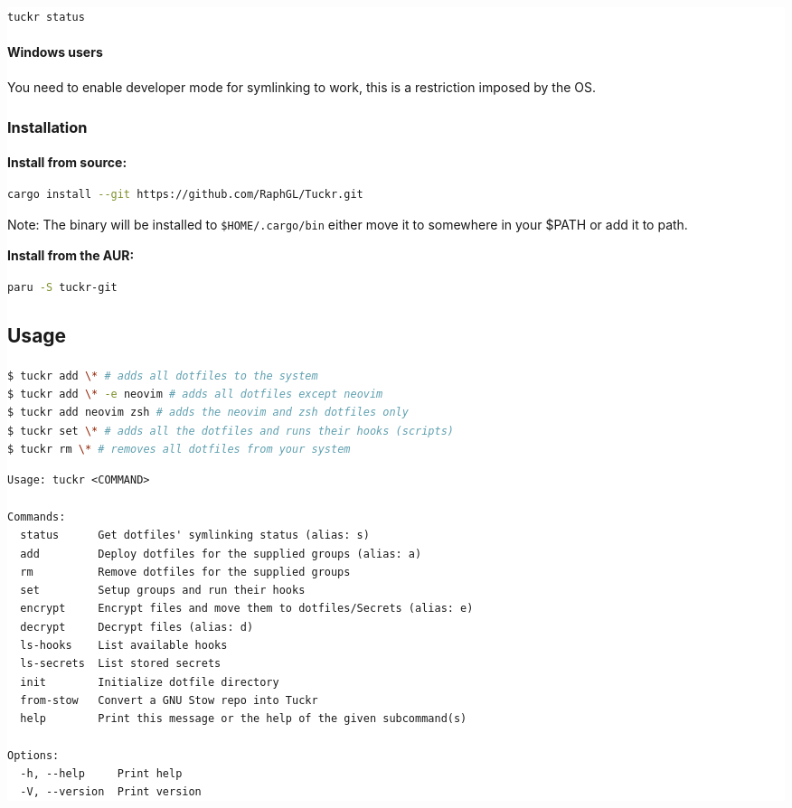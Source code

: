 ```
tuckr status
```

#### Windows users

You need to enable developer mode for symlinking to work, this is a restriction imposed by the OS.

### Installation

**Install from source:**

```sh
cargo install --git https://github.com/RaphGL/Tuckr.git
```

Note: The binary will be installed to `$HOME/.cargo/bin` either move it to somewhere in your $PATH or add it to path.

**Install from the AUR:**

```sh
paru -S tuckr-git
```



## Usage

```sh
$ tuckr add \* # adds all dotfiles to the system
$ tuckr add \* -e neovim # adds all dotfiles except neovim
$ tuckr add neovim zsh # adds the neovim and zsh dotfiles only
$ tuckr set \* # adds all the dotfiles and runs their hooks (scripts)
$ tuckr rm \* # removes all dotfiles from your system
```

```
Usage: tuckr <COMMAND>

Commands:
  status      Get dotfiles' symlinking status (alias: s)
  add         Deploy dotfiles for the supplied groups (alias: a)
  rm          Remove dotfiles for the supplied groups
  set         Setup groups and run their hooks
  encrypt     Encrypt files and move them to dotfiles/Secrets (alias: e)
  decrypt     Decrypt files (alias: d)
  ls-hooks    List available hooks
  ls-secrets  List stored secrets
  init        Initialize dotfile directory
  from-stow   Convert a GNU Stow repo into Tuckr
  help        Print this message or the help of the given subcommand(s)

Options:
  -h, --help     Print help
  -V, --version  Print version
```
